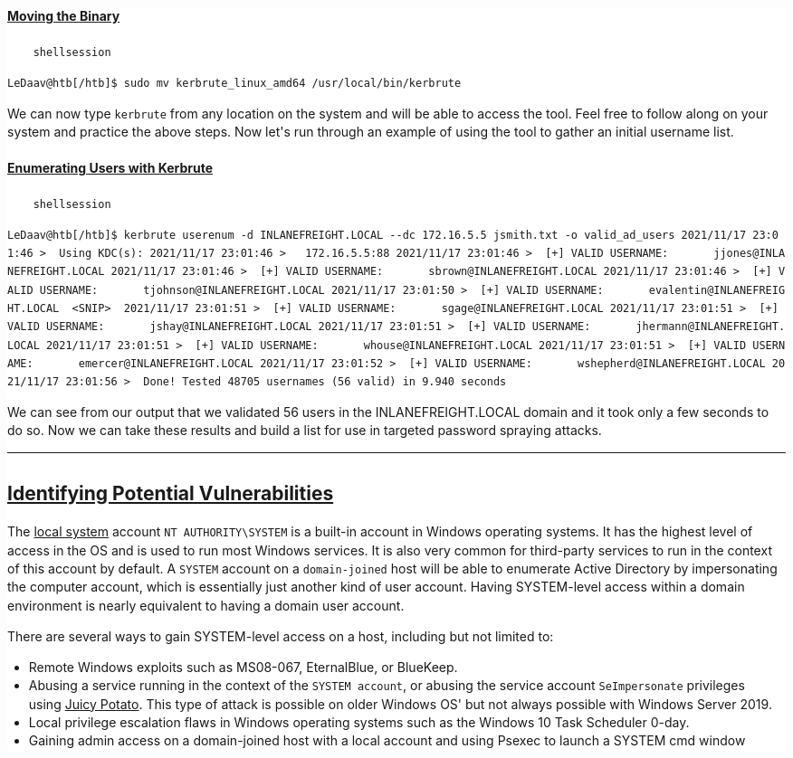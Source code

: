 #### [Moving the Binary](https://academy.hackthebox.com/beta/module/143/section/1265#moving-the-binary)

        shellsession
`LeDaav@htb[/htb]$ sudo mv kerbrute_linux_amd64 /usr/local/bin/kerbrute`

We can now type `kerbrute` from any location on the system and will be able to access the tool. Feel free to follow along on your system and practice the above steps. Now let's run through an example of using the tool to gather an initial username list.

#### [Enumerating Users with Kerbrute](https://academy.hackthebox.com/beta/module/143/section/1265#enumerating-users-with-kerbrute)

        shellsession
`LeDaav@htb[/htb]$ kerbrute userenum -d INLANEFREIGHT.LOCAL --dc 172.16.5.5 jsmith.txt -o valid_ad_users 2021/11/17 23:01:46 >  Using KDC(s): 2021/11/17 23:01:46 >   172.16.5.5:88 2021/11/17 23:01:46 >  [+] VALID USERNAME:       jjones@INLANEFREIGHT.LOCAL 2021/11/17 23:01:46 >  [+] VALID USERNAME:       sbrown@INLANEFREIGHT.LOCAL 2021/11/17 23:01:46 >  [+] VALID USERNAME:       tjohnson@INLANEFREIGHT.LOCAL 2021/11/17 23:01:50 >  [+] VALID USERNAME:       evalentin@INLANEFREIGHT.LOCAL  <SNIP>  2021/11/17 23:01:51 >  [+] VALID USERNAME:       sgage@INLANEFREIGHT.LOCAL 2021/11/17 23:01:51 >  [+] VALID USERNAME:       jshay@INLANEFREIGHT.LOCAL 2021/11/17 23:01:51 >  [+] VALID USERNAME:       jhermann@INLANEFREIGHT.LOCAL 2021/11/17 23:01:51 >  [+] VALID USERNAME:       whouse@INLANEFREIGHT.LOCAL 2021/11/17 23:01:51 >  [+] VALID USERNAME:       emercer@INLANEFREIGHT.LOCAL 2021/11/17 23:01:52 >  [+] VALID USERNAME:       wshepherd@INLANEFREIGHT.LOCAL 2021/11/17 23:01:56 >  Done! Tested 48705 usernames (56 valid) in 9.940 seconds`

We can see from our output that we validated 56 users in the INLANEFREIGHT.LOCAL domain and it took only a few seconds to do so. Now we can take these results and build a list for use in targeted password spraying attacks.

---

## [Identifying Potential Vulnerabilities](https://academy.hackthebox.com/beta/module/143/section/1265#identifying-potential-vulnerabilities)

The [local system](https://docs.microsoft.com/en-us/windows/win32/services/localsystem-account) account `NT AUTHORITY\SYSTEM` is a built-in account in Windows operating systems. It has the highest level of access in the OS and is used to run most Windows services. It is also very common for third-party services to run in the context of this account by default. A `SYSTEM` account on a `domain-joined` host will be able to enumerate Active Directory by impersonating the computer account, which is essentially just another kind of user account. Having SYSTEM-level access within a domain environment is nearly equivalent to having a domain user account.

There are several ways to gain SYSTEM-level access on a host, including but not limited to:

- Remote Windows exploits such as MS08-067, EternalBlue, or BlueKeep.
- Abusing a service running in the context of the `SYSTEM account`, or abusing the service account `SeImpersonate` privileges using [Juicy Potato](https://github.com/ohpe/juicy-potato). This type of attack is possible on older Windows OS' but not always possible with Windows Server 2019.
- Local privilege escalation flaws in Windows operating systems such as the Windows 10 Task Scheduler 0-day.
- Gaining admin access on a domain-joined host with a local account and using Psexec to launch a SYSTEM cmd window
